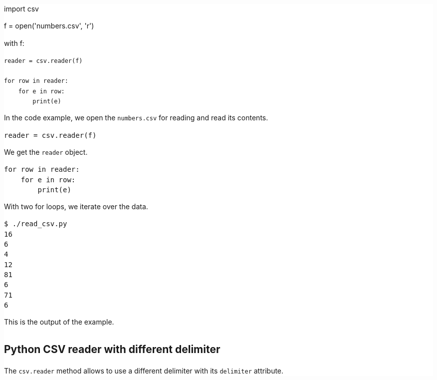 import csv

f = open('numbers.csv', 'r')

with f:

    reader = csv.reader(f)

    for row in reader:
        for e in row:
            print(e)

</pre>

<p>
In the code example, we open the <code>numbers.csv</code> for reading
and read its contents.
</p>

<pre class="explanation">
reader = csv.reader(f)
</pre>

<p>
We get the <code>reader</code> object.
</p>

<pre class="explanation">
for row in reader:
    for e in row:
        print(e)
</pre>

<p>
With two for loops, we iterate over the data.
</p>

<pre class="compact">
$ ./read_csv.py 
16
6
4
12
81
6
71
6
</pre>

<p>
This is the output of the example.
</p>



<h2>Python CSV reader with different delimiter</h2>

<p>
The <code>csv.reader</code> method allows to use a different
delimiter with its <code>delimiter</code> attribute.
</p>

